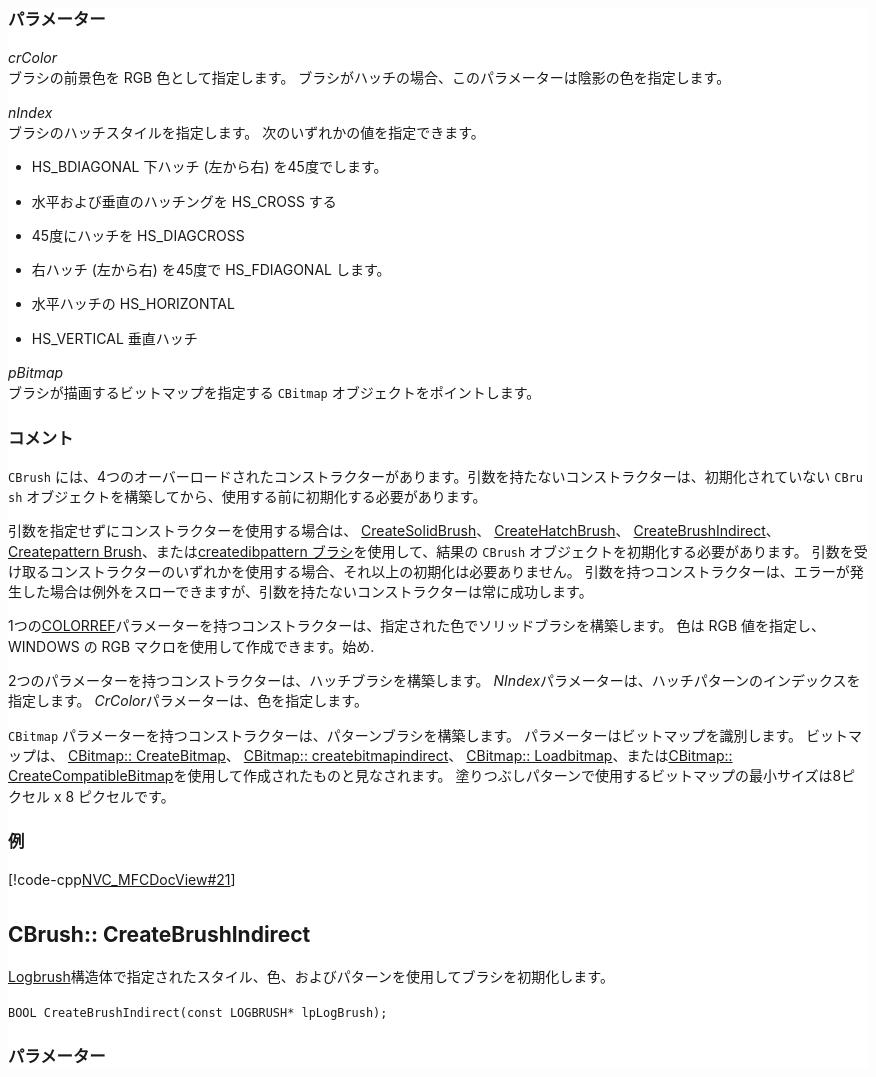 ### <a name="parameters"></a>パラメーター

*crColor*<br/>
ブラシの前景色を RGB 色として指定します。 ブラシがハッチの場合、このパラメーターは陰影の色を指定します。

*nIndex*<br/>
ブラシのハッチスタイルを指定します。 次のいずれかの値を指定できます。

- HS_BDIAGONAL 下ハッチ (左から右) を45度でします。

- 水平および垂直のハッチングを HS_CROSS する

- 45度にハッチを HS_DIAGCROSS

- 右ハッチ (左から右) を45度で HS_FDIAGONAL します。

- 水平ハッチの HS_HORIZONTAL

- HS_VERTICAL 垂直ハッチ

*pBitmap*<br/>
ブラシが描画するビットマップを指定する `CBitmap` オブジェクトをポイントします。

### <a name="remarks"></a>コメント

`CBrush` には、4つのオーバーロードされたコンストラクターがあります。引数を持たないコンストラクターは、初期化されていない `CBrush` オブジェクトを構築してから、使用する前に初期化する必要があります。

引数を指定せずにコンストラクターを使用する場合は、 [CreateSolidBrush](#createsolidbrush)、 [CreateHatchBrush](#createhatchbrush)、 [CreateBrushIndirect](#createbrushindirect)、 [Createpattern Brush](#createpatternbrush)、または[createdibpattern ブラシ](#createdibpatternbrush)を使用して、結果の `CBrush` オブジェクトを初期化する必要があります。 引数を受け取るコンストラクターのいずれかを使用する場合、それ以上の初期化は必要ありません。 引数を持つコンストラクターは、エラーが発生した場合は例外をスローできますが、引数を持たないコンストラクターは常に成功します。

1つの[COLORREF](/windows/win32/gdi/colorref)パラメーターを持つコンストラクターは、指定された色でソリッドブラシを構築します。 色は RGB 値を指定し、WINDOWS の RGB マクロを使用して作成できます。始め.

2つのパラメーターを持つコンストラクターは、ハッチブラシを構築します。 *NIndex*パラメーターは、ハッチパターンのインデックスを指定します。 *CrColor*パラメーターは、色を指定します。

`CBitmap` パラメーターを持つコンストラクターは、パターンブラシを構築します。 パラメーターはビットマップを識別します。 ビットマップは、 [CBitmap:: CreateBitmap](../../mfc/reference/cbitmap-class.md#createbitmap)、 [CBitmap:: createbitmapindirect](../../mfc/reference/cbitmap-class.md#createbitmapindirect)、 [CBitmap:: Loadbitmap](../../mfc/reference/cbitmap-class.md#loadbitmap)、または[CBitmap:: CreateCompatibleBitmap](../../mfc/reference/cbitmap-class.md#createcompatiblebitmap)を使用して作成されたものと見なされます。 塗りつぶしパターンで使用するビットマップの最小サイズは8ピクセル x 8 ピクセルです。

### <a name="example"></a>例

[!code-cpp[NVC_MFCDocView#21](../../mfc/codesnippet/cpp/cbrush-class_1.cpp)]

##  <a name="createbrushindirect"></a>CBrush:: CreateBrushIndirect

[Logbrush](/windows/win32/api/wingdi/ns-wingdi-logbrush)構造体で指定されたスタイル、色、およびパターンを使用してブラシを初期化します。

```
BOOL CreateBrushIndirect(const LOGBRUSH* lpLogBrush);
```

### <a name="parameters"></a>パラメーター
